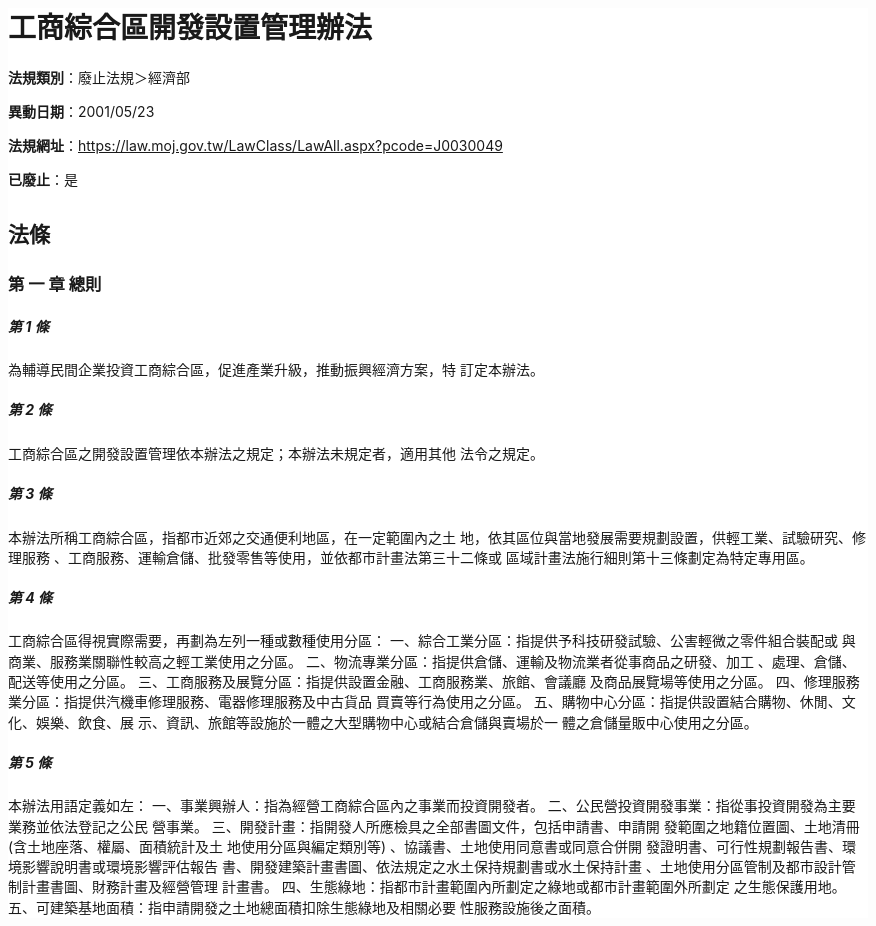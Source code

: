 # 工商綜合區開發設置管理辦法

**法規類別**：廢止法規＞經濟部

**異動日期**：2001/05/23  

**法規網址**：https://law.moj.gov.tw/LawClass/LawAll.aspx?pcode=J0030049

**已廢止**：是



## 法條
### 第 一 章 總則

##### 第 1 條
為輔導民間企業投資工商綜合區，促進產業升級，推動振興經濟方案，特
訂定本辦法。

##### 第 2 條
工商綜合區之開發設置管理依本辦法之規定；本辦法未規定者，適用其他
法令之規定。

##### 第 3 條
本辦法所稱工商綜合區，指都市近郊之交通便利地區，在一定範圍內之土
地，依其區位與當地發展需要規劃設置，供輕工業、試驗研究、修理服務
、工商服務、運輸倉儲、批發零售等使用，並依都市計畫法第三十二條或
區域計畫法施行細則第十三條劃定為特定專用區。

##### 第 4 條
工商綜合區得視實際需要，再劃為左列一種或數種使用分區：
一、綜合工業分區：指提供予科技研發試驗、公害輕微之零件組合裝配或
    與商業、服務業關聯性較高之輕工業使用之分區。
二、物流專業分區：指提供倉儲、運輸及物流業者從事商品之研發、加工
    、處理、倉儲、配送等使用之分區。
三、工商服務及展覽分區：指提供設置金融、工商服務業、旅館、會議廳
    及商品展覽場等使用之分區。
四、修理服務業分區：指提供汽機車修理服務、電器修理服務及中古貨品
    買賣等行為使用之分區。
五、購物中心分區：指提供設置結合購物、休閒、文化、娛樂、飲食、展
    示、資訊、旅館等設施於一體之大型購物中心或結合倉儲與賣場於一
    體之倉儲量販中心使用之分區。


##### 第 5 條
本辦法用語定義如左：
一、事業興辦人：指為經營工商綜合區內之事業而投資開發者。
二、公民營投資開發事業：指從事投資開發為主要業務並依法登記之公民
    營事業。
三、開發計畫：指開發人所應檢具之全部書圖文件，包括申請書、申請開
    發範圍之地籍位置圖、土地清冊 (含土地座落、權屬、面積統計及土
    地使用分區與編定類別等) 、協議書、土地使用同意書或同意合併開
    發證明書、可行性規劃報告書、環境影響說明書或環境影響評估報告
    書、開發建築計畫書圖、依法規定之水土保持規劃書或水土保持計畫
    、土地使用分區管制及都市設計管制計畫書圖、財務計畫及經營管理
    計畫書。
四、生態綠地：指都市計畫範圍內所劃定之綠地或都市計畫範圍外所劃定
    之生態保護用地。
五、可建築基地面積：指申請開發之土地總面積扣除生態綠地及相關必要
    性服務設施後之面積。
